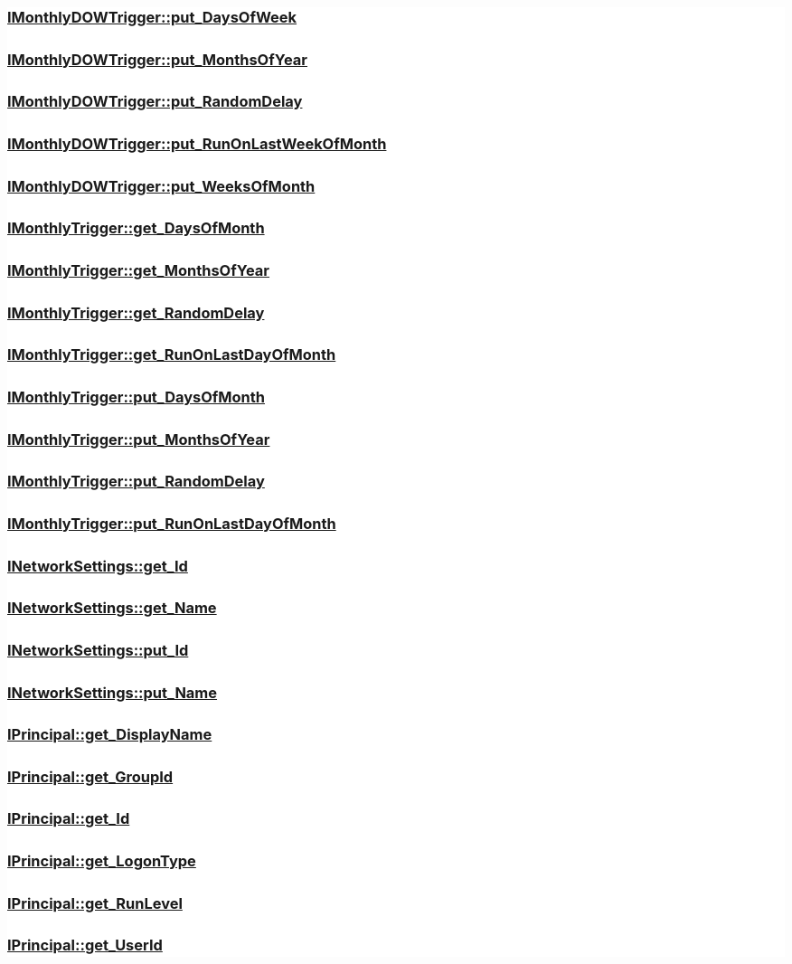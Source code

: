 ### [IMonthlyDOWTrigger::put_DaysOfWeek](../taskschd/nf-taskschd-imonthlydowtrigger-put_daysofweek.md)
### [IMonthlyDOWTrigger::put_MonthsOfYear](../taskschd/nf-taskschd-imonthlydowtrigger-put_monthsofyear.md)
### [IMonthlyDOWTrigger::put_RandomDelay](../taskschd/nf-taskschd-imonthlydowtrigger-put_randomdelay.md)
### [IMonthlyDOWTrigger::put_RunOnLastWeekOfMonth](../taskschd/nf-taskschd-imonthlydowtrigger-put_runonlastweekofmonth.md)
### [IMonthlyDOWTrigger::put_WeeksOfMonth](../taskschd/nf-taskschd-imonthlydowtrigger-put_weeksofmonth.md)
### [IMonthlyTrigger::get_DaysOfMonth](../taskschd/nf-taskschd-imonthlytrigger-get_daysofmonth.md)
### [IMonthlyTrigger::get_MonthsOfYear](../taskschd/nf-taskschd-imonthlytrigger-get_monthsofyear.md)
### [IMonthlyTrigger::get_RandomDelay](../taskschd/nf-taskschd-imonthlytrigger-get_randomdelay.md)
### [IMonthlyTrigger::get_RunOnLastDayOfMonth](../taskschd/nf-taskschd-imonthlytrigger-get_runonlastdayofmonth.md)
### [IMonthlyTrigger::put_DaysOfMonth](../taskschd/nf-taskschd-imonthlytrigger-put_daysofmonth.md)
### [IMonthlyTrigger::put_MonthsOfYear](../taskschd/nf-taskschd-imonthlytrigger-put_monthsofyear.md)
### [IMonthlyTrigger::put_RandomDelay](../taskschd/nf-taskschd-imonthlytrigger-put_randomdelay.md)
### [IMonthlyTrigger::put_RunOnLastDayOfMonth](../taskschd/nf-taskschd-imonthlytrigger-put_runonlastdayofmonth.md)
### [INetworkSettings::get_Id](../taskschd/nf-taskschd-inetworksettings-get_id.md)
### [INetworkSettings::get_Name](../taskschd/nf-taskschd-inetworksettings-get_name.md)
### [INetworkSettings::put_Id](../taskschd/nf-taskschd-inetworksettings-put_id.md)
### [INetworkSettings::put_Name](../taskschd/nf-taskschd-inetworksettings-put_name.md)
### [IPrincipal::get_DisplayName](../taskschd/nf-taskschd-iprincipal-get_displayname.md)
### [IPrincipal::get_GroupId](../taskschd/nf-taskschd-iprincipal-get_groupid.md)
### [IPrincipal::get_Id](../taskschd/nf-taskschd-iprincipal-get_id.md)
### [IPrincipal::get_LogonType](../taskschd/nf-taskschd-iprincipal-get_logontype.md)
### [IPrincipal::get_RunLevel](../taskschd/nf-taskschd-iprincipal-get_runlevel.md)
### [IPrincipal::get_UserId](../taskschd/nf-taskschd-iprincipal-get_userid.md)